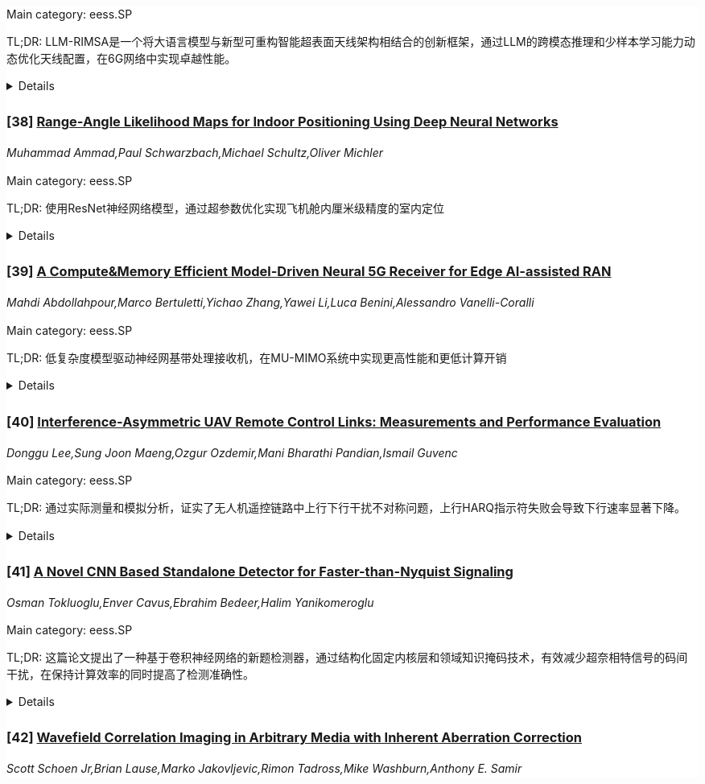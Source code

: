 Main category: eess.SP

TL;DR: LLM-RIMSA是一个将大语言模型与新型可重构智能超表面天线架构相结合的创新框架，通过LLM的跨模态推理和少样本学习能力动态优化天线配置，在6G网络中实现卓越性能。


<details><summary>Details</summary></details>


### [38] [Range-Angle Likelihood Maps for Indoor Positioning Using Deep Neural Networks](https://arxiv.org/abs/2508.12746)
*Muhammad Ammad,Paul Schwarzbach,Michael Schultz,Oliver Michler*

Main category: eess.SP

TL;DR: 使用ResNet神经网络模型，通过超参数优化实现飞机舱内厘米级精度的室内定位


<details><summary>Details</summary></details>


### [39] [A Compute&Memory Efficient Model-Driven Neural 5G Receiver for Edge AI-assisted RAN](https://arxiv.org/abs/2508.12892)
*Mahdi Abdollahpour,Marco Bertuletti,Yichao Zhang,Yawei Li,Luca Benini,Alessandro Vanelli-Coralli*

Main category: eess.SP

TL;DR: 低复杂度模型驱动神经网基带处理接收机，在MU-MIMO系统中实现更高性能和更低计算开销


<details><summary>Details</summary></details>


### [40] [Interference-Asymmetric UAV Remote Control Links: Measurements and Performance Evaluation](https://arxiv.org/abs/2508.12941)
*Donggu Lee,Sung Joon Maeng,Ozgur Ozdemir,Mani Bharathi Pandian,Ismail Guvenc*

Main category: eess.SP

TL;DR: 通过实际测量和模拟分析，证实了无人机遥控链路中上行下行干扰不对称问题，上行HARQ指示符失败会导致下行速率显著下降。


<details><summary>Details</summary></details>


### [41] [A Novel CNN Based Standalone Detector for Faster-than-Nyquist Signaling](https://arxiv.org/abs/2508.12964)
*Osman Tokluoglu,Enver Cavus,Ebrahim Bedeer,Halim Yanikomeroglu*

Main category: eess.SP

TL;DR: 这篇论文提出了一种基于卷积神经网络的新题检测器，通过结构化固定内核层和领域知识掩码技术，有效减少超奈相特信号的码间干扰，在保持计算效率的同时提高了检测准确性。


<details><summary>Details</summary></details>


### [42] [Wavefield Correlation Imaging in Arbitrary Media with Inherent Aberration Correction](https://arxiv.org/abs/2508.13017)
*Scott Schoen Jr,Brian Lause,Marko Jakovljevic,Rimon Tadross,Mike Washburn,Anthony E. Samir*
